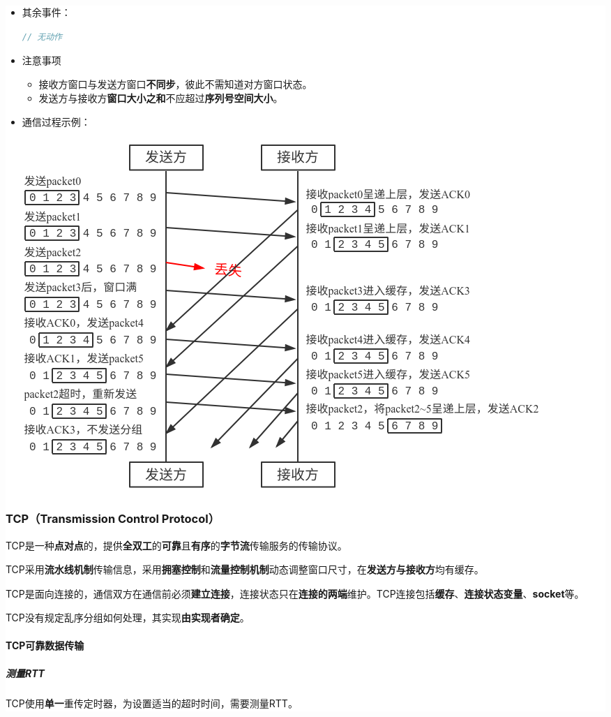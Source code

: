   - 其余事件：

    ```c
    // 无动作
    ```

- 注意事项

  - 接收方窗口与发送方窗口**不同步**，彼此不需知道对方窗口状态。
  - 发送方与接收方**窗口大小之和**不应超过**序列号空间大小**。

- 通信过程示例：

  ![1537767830850](ComputerNetwork.assets/1537767830850.png)

### TCP（Transmission Control Protocol）

TCP是一种**点对点**的，提供**全双工**的**可靠**且**有序**的**字节流**传输服务的传输协议。

TCP采用**流水线机制**传输信息，采用**拥塞控制**和**流量控制机制**动态调整窗口尺寸，在**发送方与接收方**均有缓存。

TCP是面向连接的，通信双方在通信前必须**建立连接**，连接状态只在**连接的两端**维护。TCP连接包括**缓存**、**连接状态变量**、**socket**等。

TCP没有规定乱序分组如何处理，其实现**由实现者确定**。

#### TCP可靠数据传输

##### 测量RTT

TCP使用**单一**重传定时器，为设置适当的超时时间，需要测量RTT。
